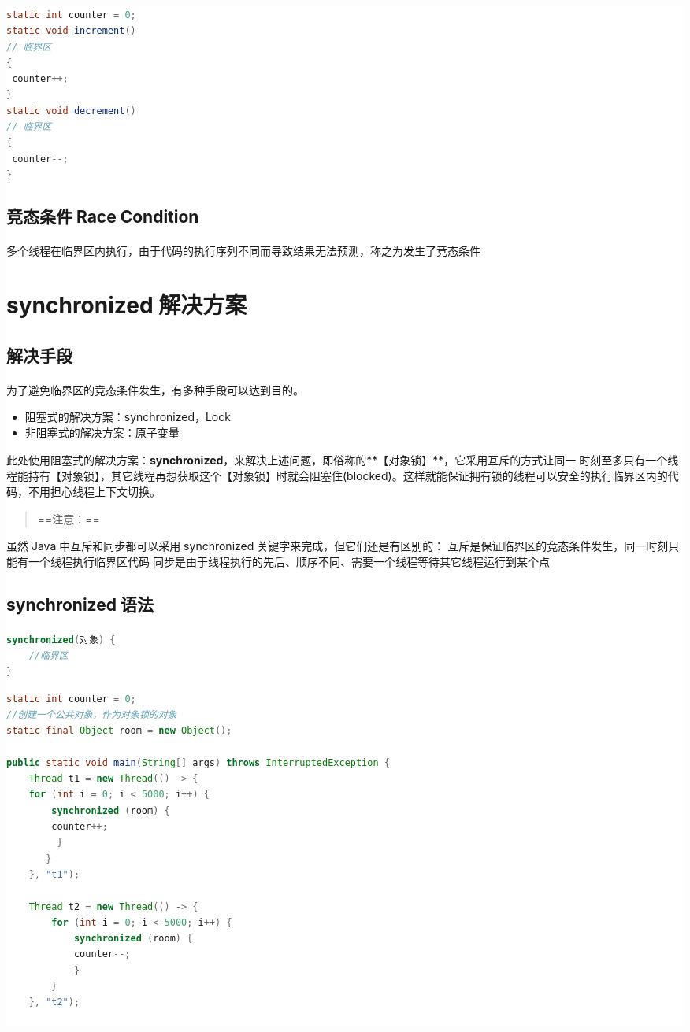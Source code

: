 ```java
static int counter = 0;
static void increment() 
// 临界区
{ 
 counter++;
}
static void decrement() 
// 临界区
{ 
 counter--;
}
```

## 竞态条件 Race Condition

多个线程在临界区内执行，由于代码的执行序列不同而导致结果无法预测，称之为发生了竞态条件

# synchronized 解决方案

## 解决手段

为了避免临界区的竞态条件发生，有多种手段可以达到目的。

- 阻塞式的解决方案：synchronized，Lock
- 非阻塞式的解决方案：原子变量

此处使用阻塞式的解决方案：**synchronized**，来解决上述问题，即俗称的**【对象锁】**，它采用互斥的方式让同一 时刻至多只有一个线程能持有【对象锁】，其它线程再想获取这个【对象锁】时就会阻塞住(blocked)。这样就能保证拥有锁的线程可以安全的执行临界区内的代码，不用担心线程上下文切换。

> ==注意：== 

虽然 Java 中互斥和同步都可以采用 synchronized 关键字来完成，但它们还是有区别的： 互斥是保证临界区的竞态条件发生，同一时刻只能有一个线程执行临界区代码 同步是由于线程执行的先后、顺序不同、需要一个线程等待其它线程运行到某个点

## synchronized 语法

```java
synchronized(对象) {
	//临界区
}
```

```java
static int counter = 0; 
//创建一个公共对象，作为对象锁的对象
static final Object room = new Object();
 
public static void main(String[] args) throws InterruptedException {    
	Thread t1 = new Thread(() -> {        
    for (int i = 0; i < 5000; i++) {            
        synchronized (room) {     
        counter++;            
       	 }       
 	   }    
    }, "t1");
 
    Thread t2 = new Thread(() -> {       
        for (int i = 0; i < 5000; i++) {         
            synchronized (room) {            
            counter--;          
            }    
        } 
    }, "t2");
 
```